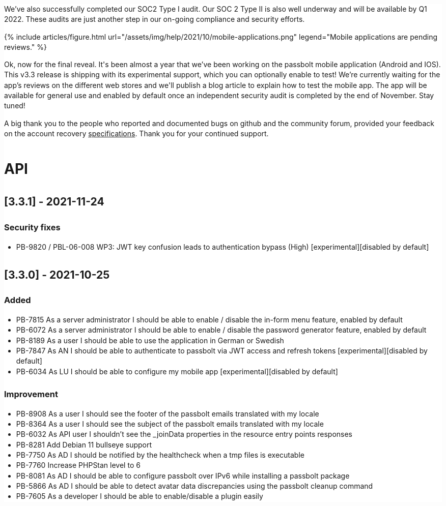 We’ve also successfully completed our SOC2 Type I audit. Our SOC 2 Type II is also well underway and will be available by Q1 2022. These audits are just another step in our on-going compliance and security efforts.

{% include articles/figure.html
url="/assets/img/help/2021/10/mobile-applications.png"
legend="Mobile applications are pending reviews."
%}

Ok, now for the final reveal. It's been almost a year that we’ve been working on the passbolt mobile application (Android and IOS). This v3.3 release is shipping with its experimental support, which you can optionally enable to test! We’re currently waiting for the app’s reviews on the different web stores and we'll publish a blog article to explain how to test the mobile app. The app will be available for general use and enabled by default once an independent security audit is completed by the end of November. Stay tuned!

A big thank you to the people who reported and documented bugs on github and the community forum, provided your feedback on the account recovery [specifications](https://blog.passbolt.com/what-will-the-account-recovery-functionality-look-like-24bac800fc59). Thank you for your continued support. 

# API
## [3.3.1] - 2021-11-24
### Security fixes
- PB-9820 / PBL-06-008 WP3: JWT key confusion leads to authentication bypass (High) [experimental][disabled by default]

## [3.3.0] - 2021-10-25
### Added
- PB-7815 As a server administrator I should be able to enable / disable the in-form menu feature, enabled by default
- PB-6072 As a server administrator I should be able to enable / disable the password generator feature, enabled by default
- PB-8189 As a user I should be able to use the application in German or Swedish
- PB-7847 As AN I should be able to authenticate to passbolt via JWT access and refresh tokens [experimental][disabled by default]
- PB-6034  As LU I should be able to configure my mobile app [experimental][disabled by default]

### Improvement
- PB-8908 As a user I should see the footer of the passbolt emails translated with my locale
- PB-8364 As a user I should see the subject of the passbolt emails translated with my locale
- PB-6032 As API user I shouldn’t see the _joinData properties in the resource entry points responses
- PB-8281 Add Debian 11 bullseye support
- PB-7750 As AD I should be notified by the healthcheck when a tmp files is executable
- PB-7760 Increase PHPStan level to 6
- PB-8081 As AD I should be able to configure passbolt over IPv6 while installing a passbolt package
- PB-5866 As AD I should be able to detect avatar data discrepancies using the passbolt cleanup command
- PB-7605 As a developer I should be able to enable/disable a plugin easily 
